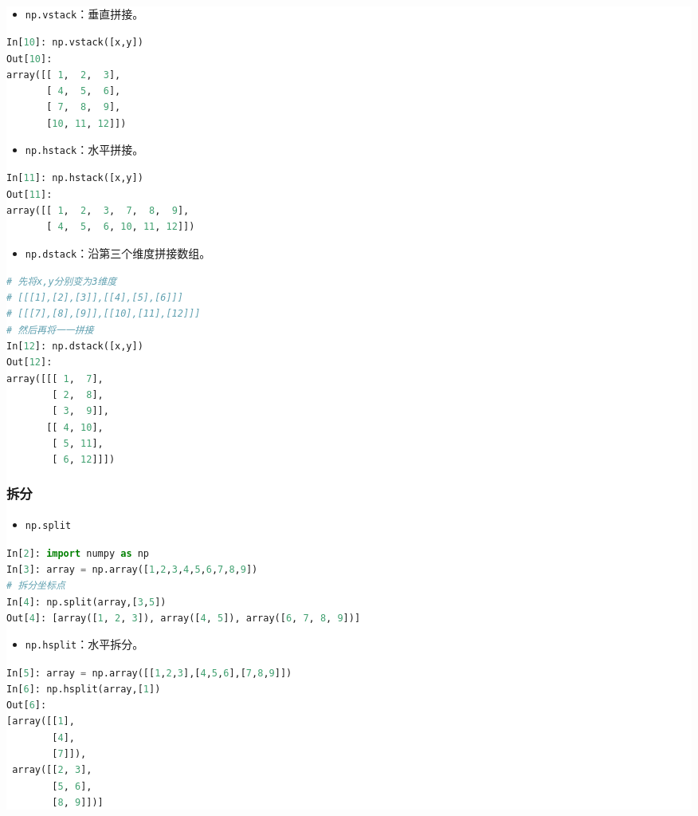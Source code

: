 - `np.vstack`：垂直拼接。

```python
In[10]: np.vstack([x,y])
Out[10]: 
array([[ 1,  2,  3],
       [ 4,  5,  6],
       [ 7,  8,  9],
       [10, 11, 12]])
```

- `np.hstack`：水平拼接。

```python
In[11]: np.hstack([x,y])
Out[11]: 
array([[ 1,  2,  3,  7,  8,  9],
       [ 4,  5,  6, 10, 11, 12]])
```

- `np.dstack`：沿第三个维度拼接数组。

```python
# 先将x,y分别变为3维度
# [[[1],[2],[3]],[[4],[5],[6]]] 
# [[[7],[8],[9]],[[10],[11],[12]]]
# 然后再将一一拼接
In[12]: np.dstack([x,y])
Out[12]: 
array([[[ 1,  7],
        [ 2,  8],
        [ 3,  9]],
       [[ 4, 10],
        [ 5, 11],
        [ 6, 12]]])
```

### 拆分

- `np.split`

```python
In[2]: import numpy as np
In[3]: array = np.array([1,2,3,4,5,6,7,8,9])
# 拆分坐标点
In[4]: np.split(array,[3,5])
Out[4]: [array([1, 2, 3]), array([4, 5]), array([6, 7, 8, 9])]
```

- `np.hsplit`：水平拆分。

```python
In[5]: array = np.array([[1,2,3],[4,5,6],[7,8,9]])
In[6]: np.hsplit(array,[1])
Out[6]: 
[array([[1],
        [4],
        [7]]),
 array([[2, 3],
        [5, 6],
        [8, 9]])]
```
